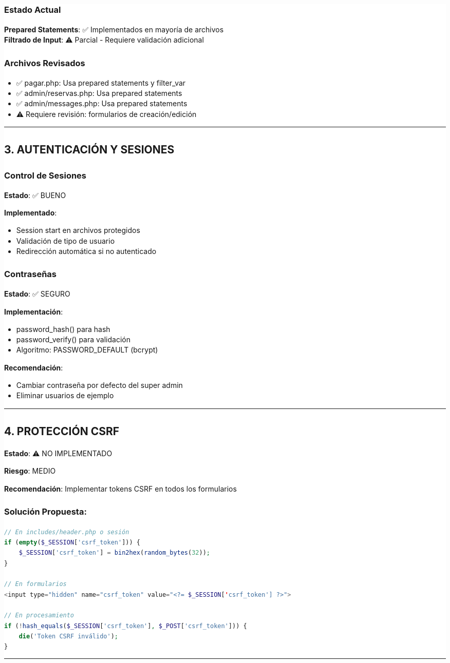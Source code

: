 ### Estado Actual
**Prepared Statements**: ✅ Implementados en mayoría de archivos  
**Filtrado de Input**: ⚠️ Parcial - Requiere validación adicional

### Archivos Revisados
- ✅ pagar.php: Usa prepared statements y filter_var
- ✅ admin/reservas.php: Usa prepared statements
- ✅ admin/messages.php: Usa prepared statements
- ⚠️ Requiere revisión: formularios de creación/edición

---

## 3. AUTENTICACIÓN Y SESIONES

### Control de Sesiones
**Estado**: ✅ BUENO

**Implementado**:
- Session start en archivos protegidos
- Validación de tipo de usuario
- Redirección automática si no autenticado

### Contraseñas
**Estado**: ✅ SEGURO

**Implementación**:
- password_hash() para hash
- password_verify() para validación
- Algoritmo: PASSWORD_DEFAULT (bcrypt)

**Recomendación**:
- Cambiar contraseña por defecto del super admin
- Eliminar usuarios de ejemplo

---

## 4. PROTECCIÓN CSRF

**Estado**: ⚠️ NO IMPLEMENTADO

**Riesgo**: MEDIO

**Recomendación**: Implementar tokens CSRF en todos los formularios

### Solución Propuesta:
```php
// En includes/header.php o sesión
if (empty($_SESSION['csrf_token'])) {
    $_SESSION['csrf_token'] = bin2hex(random_bytes(32));
}

// En formularios
<input type="hidden" name="csrf_token" value="<?= $_SESSION['csrf_token'] ?>">

// En procesamiento
if (!hash_equals($_SESSION['csrf_token'], $_POST['csrf_token'])) {
    die('Token CSRF inválido');
}
```

---